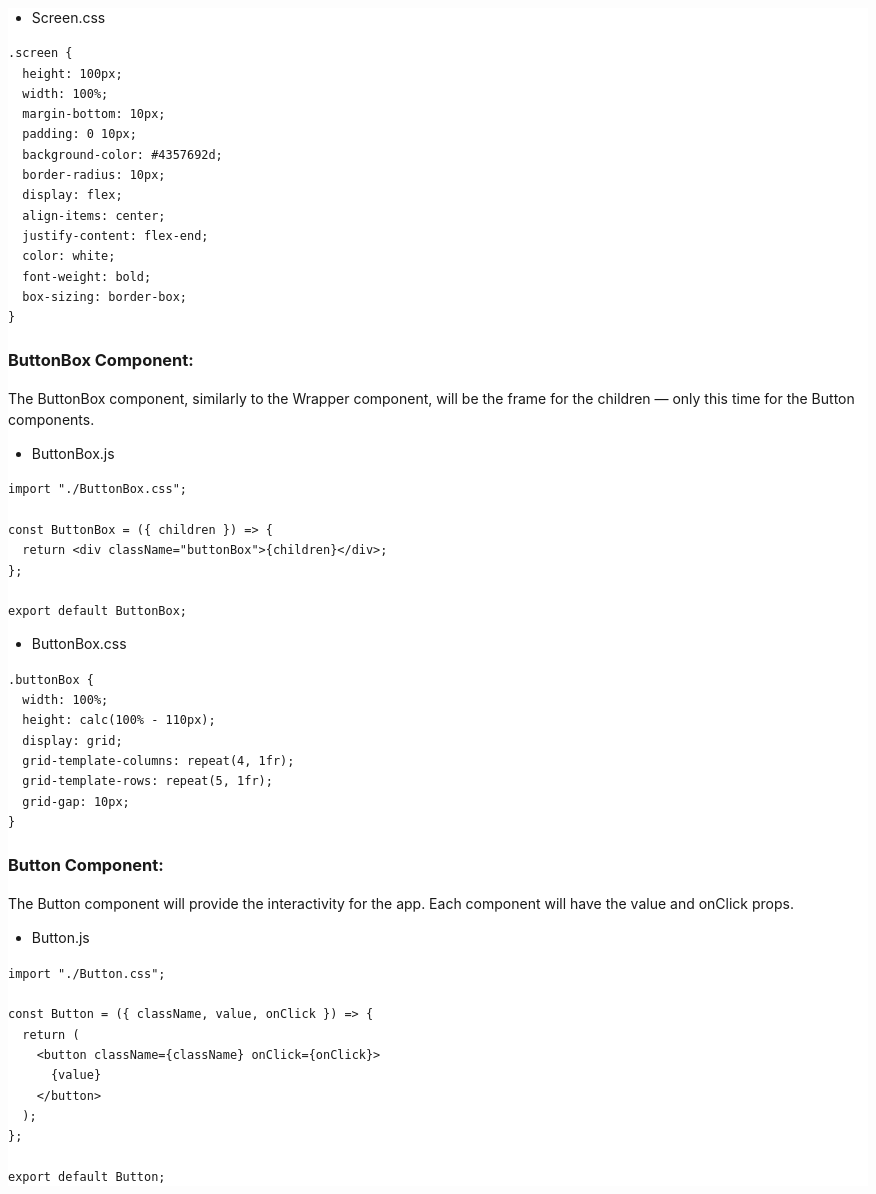 + Screen.css
```
.screen {
  height: 100px;
  width: 100%;
  margin-bottom: 10px;
  padding: 0 10px;
  background-color: #4357692d;
  border-radius: 10px;
  display: flex;
  align-items: center;
  justify-content: flex-end;
  color: white;
  font-weight: bold;
  box-sizing: border-box;
}
```

### ButtonBox Component: 

The ButtonBox component, similarly to the Wrapper component, will be the frame for the children — only this time for the Button components.

+ ButtonBox.js
```
import "./ButtonBox.css";

const ButtonBox = ({ children }) => {
  return <div className="buttonBox">{children}</div>;
};

export default ButtonBox;
```

+ ButtonBox.css
```
.buttonBox {
  width: 100%;
  height: calc(100% - 110px);
  display: grid;
  grid-template-columns: repeat(4, 1fr);
  grid-template-rows: repeat(5, 1fr);
  grid-gap: 10px;
}
```

### Button Component: 

The Button component will provide the interactivity for the app. Each component will have the value and onClick props.

+ Button.js
```
import "./Button.css";

const Button = ({ className, value, onClick }) => {
  return (
    <button className={className} onClick={onClick}>
      {value}
    </button>
  );
};

export default Button;
```

